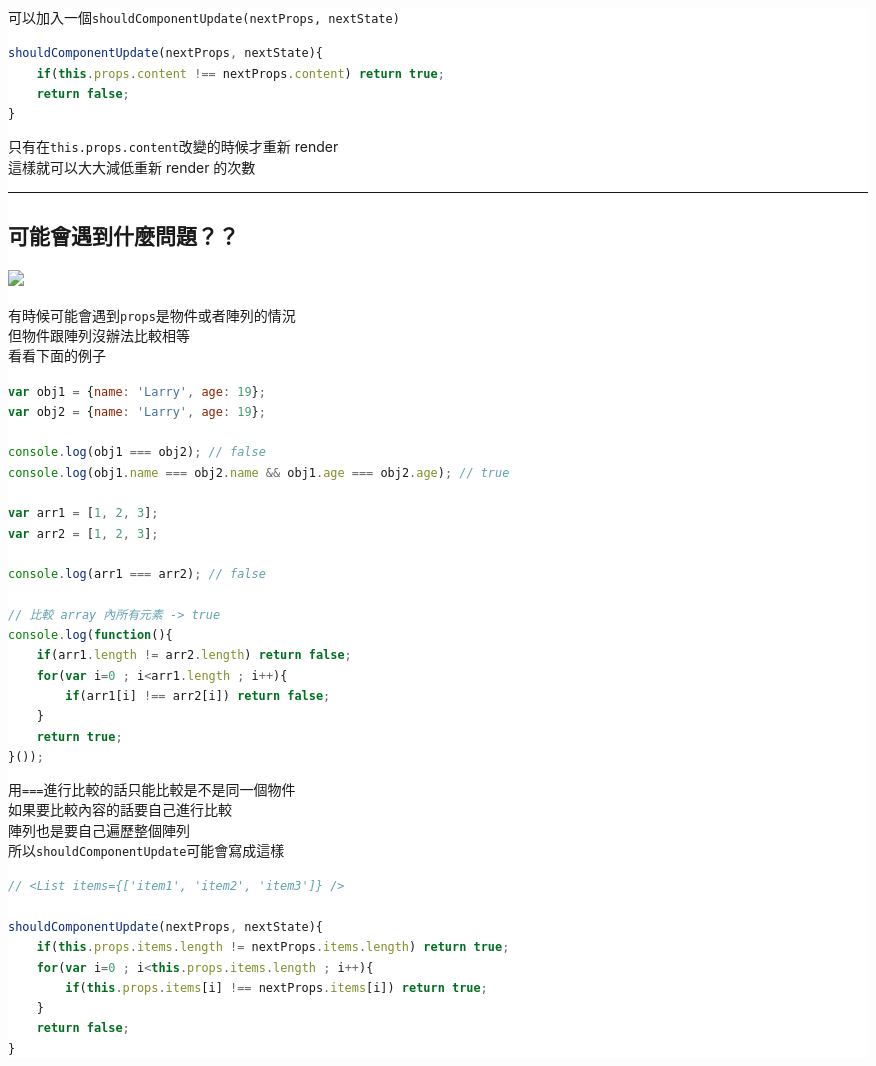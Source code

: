 可以加入一個`shouldComponentUpdate(nextProps, nextState)`<br>

```js
shouldComponentUpdate(nextProps, nextState){
    if(this.props.content !== nextProps.content) return true;
    return false;
}
```

只有在`this.props.content`改變的時候才重新 render<br>
這樣就可以大大減低重新 render 的次數<br>

--- 

## 可能會遇到什麼問題？？

<img src="http://e.share.photo.xuite.net/qmother0615/1ee0ca0/6395131/261147045_l.jpg" width="400">

有時候可能會遇到`props`是物件或者陣列的情況<br>
但物件跟陣列沒辦法比較相等<br>
看看下面的例子<br>

```js
var obj1 = {name: 'Larry', age: 19};
var obj2 = {name: 'Larry', age: 19};

console.log(obj1 === obj2); // false
console.log(obj1.name === obj2.name && obj1.age === obj2.age); // true

var arr1 = [1, 2, 3];
var arr2 = [1, 2, 3];

console.log(arr1 === arr2); // false

// 比較 array 內所有元素 -> true
console.log(function(){
    if(arr1.length != arr2.length) return false;
    for(var i=0 ; i<arr1.length ; i++){
        if(arr1[i] !== arr2[i]) return false;
    }
    return true;
}());
```

用`===`進行比較的話只能比較是不是同一個物件<br>
如果要比較內容的話要自己進行比較<br>
陣列也是要自己遍歷整個陣列<br>
所以`shouldComponentUpdate`可能會寫成這樣<br>

```js
// <List items={['item1', 'item2', 'item3']} />

shouldComponentUpdate(nextProps, nextState){
    if(this.props.items.length != nextProps.items.length) return true;
    for(var i=0 ; i<this.props.items.length ; i++){
        if(this.props.items[i] !== nextProps.items[i]) return true;
    }
    return false;
}
```
